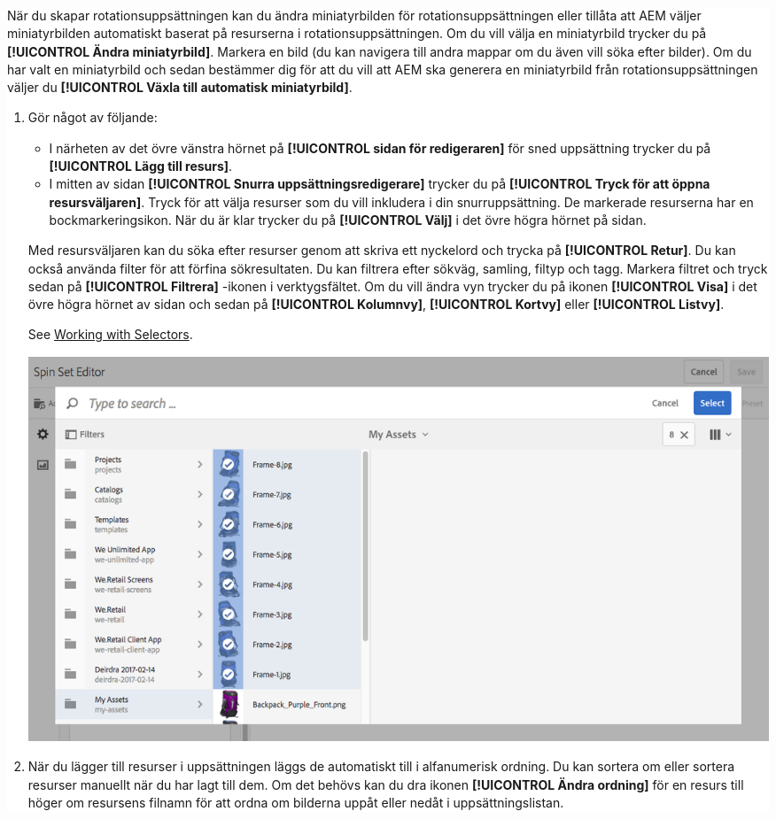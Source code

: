    När du skapar rotationsuppsättningen kan du ändra miniatyrbilden för rotationsuppsättningen eller tillåta att AEM väljer miniatyrbilden automatiskt baserat på resurserna i rotationsuppsättningen. Om du vill välja en miniatyrbild trycker du på **[!UICONTROL Ändra miniatyrbild]**. Markera en bild (du kan navigera till andra mappar om du även vill söka efter bilder). Om du har valt en miniatyrbild och sedan bestämmer dig för att du vill att AEM ska generera en miniatyrbild från rotationsuppsättningen väljer du **[!UICONTROL Växla till automatisk miniatyrbild]**.

1. Gör något av följande:

   * I närheten av det övre vänstra hörnet på **[!UICONTROL sidan för redigeraren]** för sned uppsättning trycker du på **[!UICONTROL Lägg till resurs]**.
   * I mitten av sidan **[!UICONTROL Snurra uppsättningsredigerare]** trycker du på **[!UICONTROL Tryck för att öppna resursväljaren]**.
   Tryck för att välja resurser som du vill inkludera i din snurruppsättning. De markerade resurserna har en bockmarkeringsikon. När du är klar trycker du på **[!UICONTROL Välj]** i det övre högra hörnet på sidan.

   Med resursväljaren kan du söka efter resurser genom att skriva ett nyckelord och trycka på **[!UICONTROL Retur]**. Du kan också använda filter för att förfina sökresultaten. Du kan filtrera efter sökväg, samling, filtyp och tagg. Markera filtret och tryck sedan på **[!UICONTROL Filtrera]** -ikonen i verktygsfältet. Om du vill ändra vyn trycker du på ikonen **[!UICONTROL Visa]** i det övre högra hörnet av sidan och sedan på **[!UICONTROL Kolumnvy]**, **[!UICONTROL Kortvy]** eller **[!UICONTROL Listvy]**.

   See [Working with Selectors](working-with-selectors.md).

   ![chlimage_1-383](assets/chlimage_1-383.png)

1. När du lägger till resurser i uppsättningen läggs de automatiskt till i alfanumerisk ordning. Du kan sortera om eller sortera resurser manuellt när du har lagt till dem. Om det behövs kan du dra ikonen **[!UICONTROL Ändra ordning]** för en resurs till höger om resursens filnamn för att ordna om bilderna uppåt eller nedåt i uppsättningslistan.
